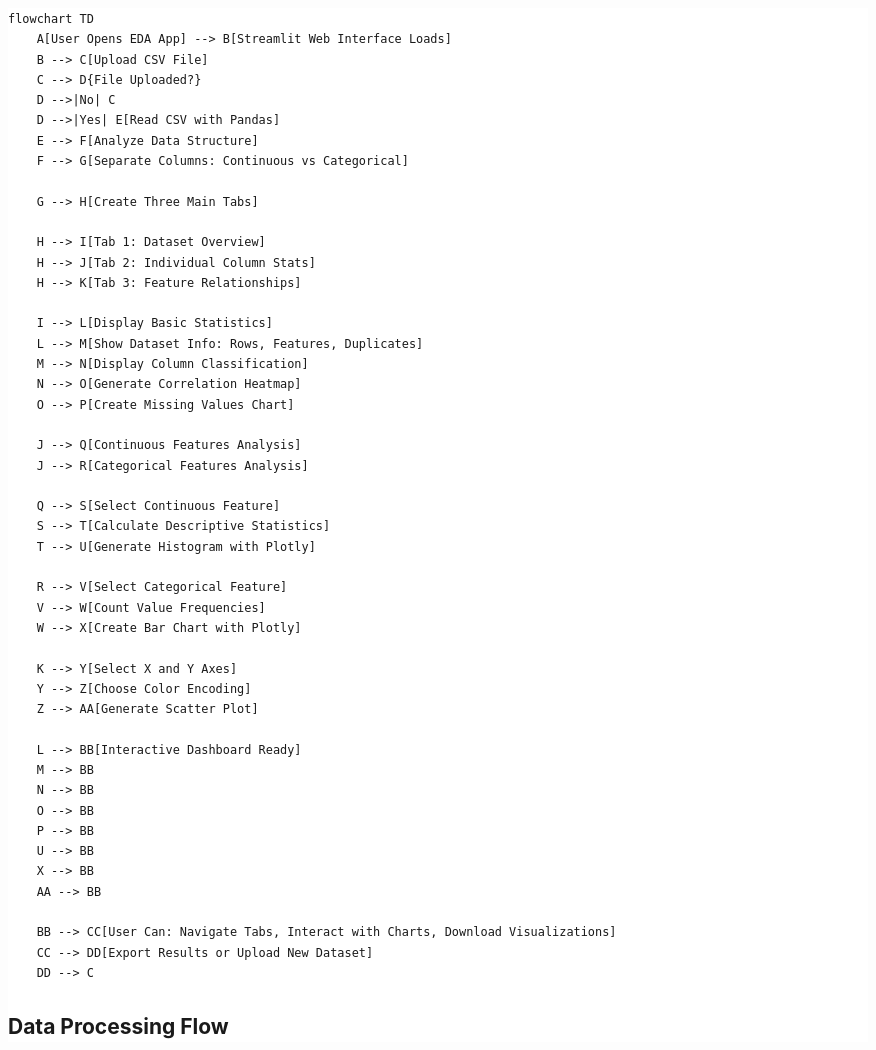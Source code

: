 ```mermaid
flowchart TD
    A[User Opens EDA App] --> B[Streamlit Web Interface Loads]
    B --> C[Upload CSV File]
    C --> D{File Uploaded?}
    D -->|No| C
    D -->|Yes| E[Read CSV with Pandas]
    E --> F[Analyze Data Structure]
    F --> G[Separate Columns: Continuous vs Categorical]
    
    G --> H[Create Three Main Tabs]
    
    H --> I[Tab 1: Dataset Overview]
    H --> J[Tab 2: Individual Column Stats]
    H --> K[Tab 3: Feature Relationships]
    
    I --> L[Display Basic Statistics]
    L --> M[Show Dataset Info: Rows, Features, Duplicates]
    M --> N[Display Column Classification]
    N --> O[Generate Correlation Heatmap]
    O --> P[Create Missing Values Chart]
    
    J --> Q[Continuous Features Analysis]
    J --> R[Categorical Features Analysis]
    
    Q --> S[Select Continuous Feature]
    S --> T[Calculate Descriptive Statistics]
    T --> U[Generate Histogram with Plotly]
    
    R --> V[Select Categorical Feature]
    V --> W[Count Value Frequencies]
    W --> X[Create Bar Chart with Plotly]
    
    K --> Y[Select X and Y Axes]
    Y --> Z[Choose Color Encoding]
    Z --> AA[Generate Scatter Plot]
    
    L --> BB[Interactive Dashboard Ready]
    M --> BB
    N --> BB
    O --> BB
    P --> BB
    U --> BB
    X --> BB
    AA --> BB
    
    BB --> CC[User Can: Navigate Tabs, Interact with Charts, Download Visualizations]
    CC --> DD[Export Results or Upload New Dataset]
    DD --> C
```

## Data Processing Flow
